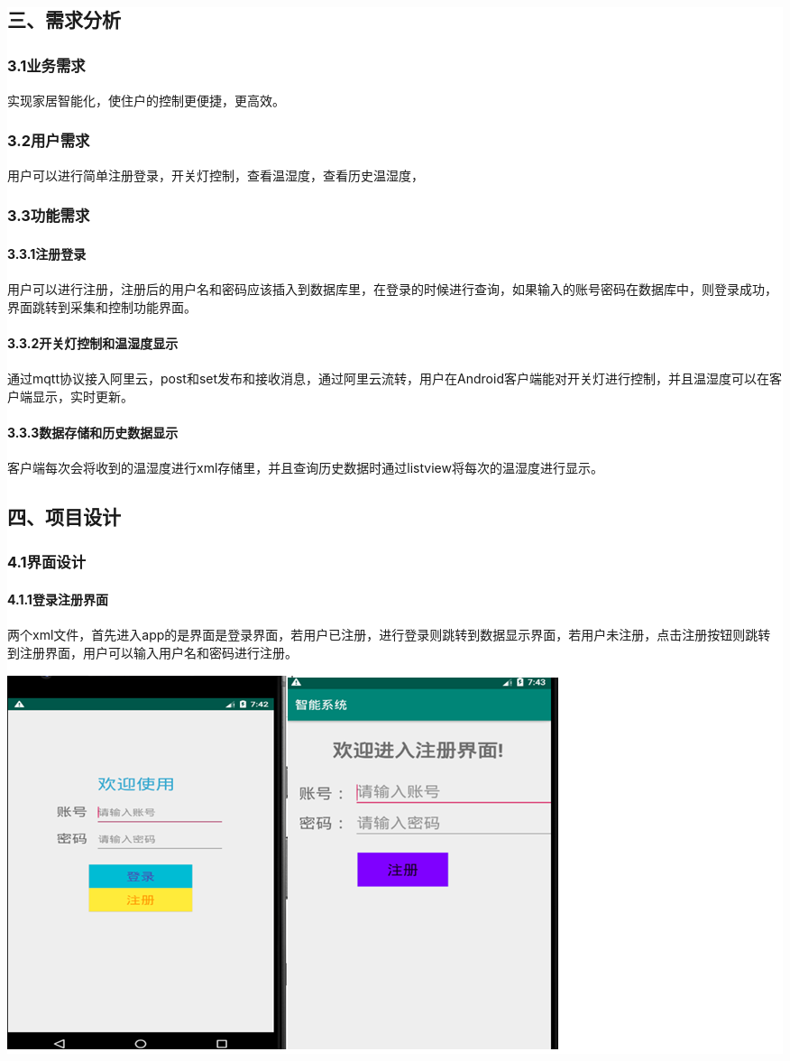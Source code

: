 ## 三、需求分析

### 3.1业务需求

实现家居智能化，使住户的控制更便捷，更高效。

### 3.2用户需求

用户可以进行简单注册登录，开关灯控制，查看温湿度，查看历史温湿度，

### 3.3功能需求

#### 3.3.1注册登录

用户可以进行注册，注册后的用户名和密码应该插入到数据库里，在登录的时候进行查询，如果输入的账号密码在数据库中，则登录成功，界面跳转到采集和控制功能界面。

#### 3.3.2开关灯控制和温湿度显示

通过mqtt协议接入阿里云，post和set发布和接收消息，通过阿里云流转，用户在Android客户端能对开关灯进行控制，并且温湿度可以在客户端显示，实时更新。

#### 3.3.3数据存储和历史数据显示

客户端每次会将收到的温湿度进行xml存储里，并且查询历史数据时通过listview将每次的温湿度进行显示。

## 四、项目设计

### 4.1界面设计

#### 4.1.1登录注册界面

两个xml文件，首先进入app的是界面是登录界面，若用户已注册，进行登录则跳转到数据显示界面，若用户未注册，点击注册按钮则跳转到注册界面，用户可以输入用户名和密码进行注册。

![image-20210826192946103](android远程数据采集与控制应用/image-20210826192946103.png)
